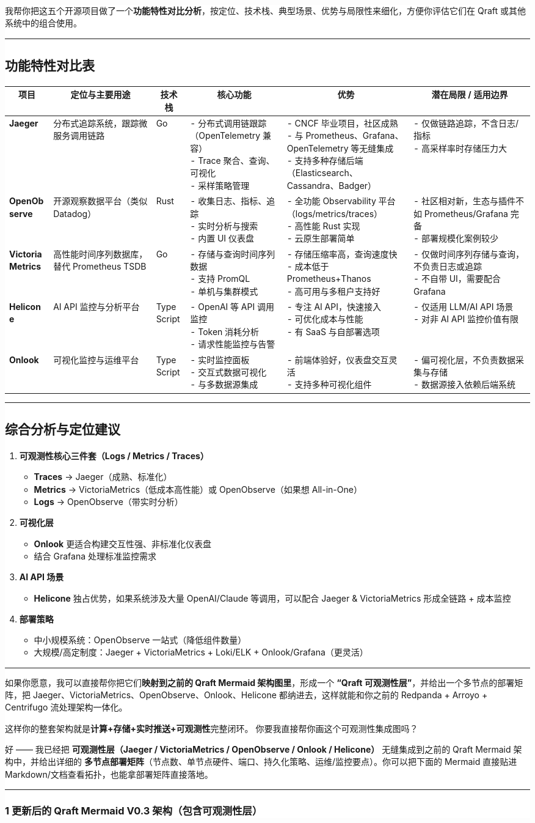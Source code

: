我帮你把这五个开源项目做了一个**功能特性对比分析**，按定位、技术栈、典型场景、优势与局限性来细化，方便你评估它们在 Qraft 或其他系统中的组合使用。

---

## **功能特性对比表**

| 项目                  | 定位与主要用途                       | 技术栈        | 核心功能                                                            | 优势                                                                                                             | 潜在局限 / 适用边界                                           |
| ------------------- | ----------------------------- | ---------- | --------------------------------------------------------------- | -------------------------------------------------------------------------------------------------------------- | ----------------------------------------------------- |
| **Jaeger**          | 分布式追踪系统，跟踪微服务调用链路             | Go         | - 分布式调用链跟踪（OpenTelemetry 兼容）<br/>- Trace 聚合、查询、可视化<br/>- 采样策略管理 | - CNCF 毕业项目，社区成熟<br/>- 与 Prometheus、Grafana、OpenTelemetry 等无缝集成<br/>- 支持多种存储后端（Elasticsearch、Cassandra、Badger） | - 仅做链路追踪，不含日志/指标<br/>- 高采样率时存储压力大                     |
| **OpenObserve**     | 开源观察数据平台（类似 Datadog）          | Rust       | - 收集日志、指标、追踪<br/>- 实时分析与搜索<br/>- 内置 UI 仪表盘                      | - 全功能 Observability 平台（logs/metrics/traces）<br/>- 高性能 Rust 实现<br/>- 云原生部署简单                                    | - 社区相对新，生态与插件不如 Prometheus/Grafana 完备<br/>- 部署规模化案例较少 |
| **VictoriaMetrics** | 高性能时间序列数据库，替代 Prometheus TSDB | Go         | - 存储与查询时间序列数据<br/>- 支持 PromQL<br/>- 单机与集群模式                     | - 存储压缩率高，查询速度快<br/>- 成本低于 Prometheus+Thanos<br/>- 高可用与多租户支持好                                                   | - 仅做时间序列存储与查询，不负责日志或追踪<br/>- 不自带 UI，需要配合 Grafana      |
| **Helicone**        | AI API 监控与分析平台                | TypeScript | - OpenAI 等 API 调用监控<br/>- Token 消耗分析<br/>- 请求性能监控与告警            | - 专注 AI API，快速接入<br/>- 可优化成本与性能<br/>- 有 SaaS 与自部署选项                                                            | - 仅适用 LLM/AI API 场景<br/>- 对非 AI API 监控价值有限            |
| **Onlook**          | 可视化监控与运维平台                    | TypeScript | - 实时监控面板<br/>- 交互式数据可视化<br/>- 与多数据源集成                           | - 前端体验好，仪表盘交互灵活<br/>- 支持多种可视化组件                                                                                | - 偏可视化层，不负责数据采集与存储<br/>- 数据源接入依赖后端系统                  |

---

## **综合分析与定位建议**

1. **可观测性核心三件套（Logs / Metrics / Traces）**

   * **Traces** → Jaeger（成熟、标准化）
   * **Metrics** → VictoriaMetrics（低成本高性能）或 OpenObserve（如果想 All-in-One）
   * **Logs** → OpenObserve（带实时分析）

2. **可视化层**

   * **Onlook** 更适合构建交互性强、非标准化仪表盘
   * 结合 Grafana 处理标准监控需求

3. **AI API 场景**

   * **Helicone** 独占优势，如果系统涉及大量 OpenAI/Claude 等调用，可以配合 Jaeger & VictoriaMetrics 形成全链路 + 成本监控

4. **部署策略**

   * 中小规模系统：OpenObserve 一站式（降低组件数量）
   * 大规模/高定制度：Jaeger + VictoriaMetrics + Loki/ELK + Onlook/Grafana（更灵活）

---

如果你愿意，我可以直接帮你把它们**映射到之前的 Qraft Mermaid 架构图里**，形成一个 **“Qraft 可观测性层”**，并给出一个多节点的部署矩阵，把 Jaeger、VictoriaMetrics、OpenObserve、Onlook、Helicone 都纳进去，这样就能和你之前的 Redpanda + Arroyo + Centrifugo 流处理架构一体化。

这样你的整套架构就是**计算+存储+实时推送+可观测性**完整闭环。
你要我直接帮你画这个可观测性集成图吗？

好 —— 我已经把 **可观测性层（Jaeger / VictoriaMetrics / OpenObserve / Onlook / Helicone）** 无缝集成到之前的 Qraft Mermaid 架构中，并给出详细的 **多节点部署矩阵**（节点数、单节点硬件、端口、持久化策略、运维/监控要点）。你可以把下面的 Mermaid 直接贴进 Markdown/文档查看拓扑，也能拿部署矩阵直接落地。

---

### 1 更新后的 Qraft Mermaid V0.3 架构（包含可观测性层）
